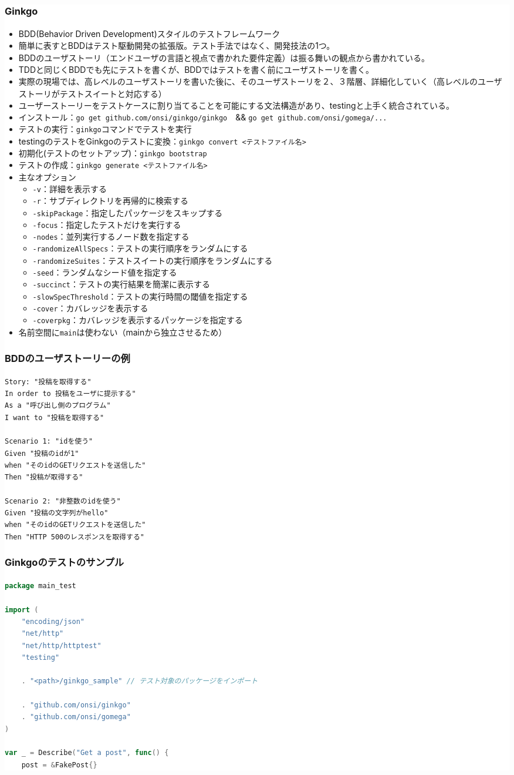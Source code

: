 ### Ginkgo
- BDD(Behavior Driven Development)スタイルのテストフレームワーク
- 簡単に表すとBDDはテスト駆動開発の拡張版。テスト手法ではなく、開発技法の1つ。
- BDDのユーザストーリ（エンドユーザの言語と視点で書かれた要件定義）は振る舞いの観点から書かれている。
- TDDと同じくBDDでも先にテストを書くが、BDDではテストを書く前にユーザストーリを書く。
- 実際の現場では、高レベルのユーザストーリを書いた後に、そのユーザストーリを２、３階層、詳細化していく（高レベルのユーザストーリがテストスイートと対応する）
- ユーザーストーリーをテストケースに割り当てることを可能にする文法構造があり、testingと上手く統合されている。
- インストール：`go get github.com/onsi/ginkgo/ginkgo`　&& `go get github.com/onsi/gomega/...`
- テストの実行：`ginkgo`コマンドでテストを実行
- testingのテストをGinkgoのテストに変換：`ginkgo convert <テストファイル名>`
- 初期化(テストのセットアップ)：`ginkgo bootstrap`
- テストの作成：`ginkgo generate <テストファイル名>`
- 主なオプション
    - `-v`：詳細を表示する
    - `-r`：サブディレクトリを再帰的に検索する
    - `-skipPackage`：指定したパッケージをスキップする
    - `-focus`：指定したテストだけを実行する
    - `-nodes`：並列実行するノード数を指定する
    - `-randomizeAllSpecs`：テストの実行順序をランダムにする
    - `-randomizeSuites`：テストスイートの実行順序をランダムにする
    - `-seed`：ランダムなシード値を指定する
    - `-succinct`：テストの実行結果を簡潔に表示する
    - `-slowSpecThreshold`：テストの実行時間の閾値を指定する
    - `-cover`：カバレッジを表示する
    - `-coverpkg`：カバレッジを表示するパッケージを指定する
- 名前空間に`main`は使わない（mainから独立させるため）

### BDDのユーザストーリーの例
```
Story: "投稿を取得する"
In order to 投稿をユーザに提示する"
As a "呼び出し側のプログラム"
I want to "投稿を取得する"

Scenario 1: "idを使う"
Given "投稿のidが1"
when "そのidのGETリクエストを送信した"
Then "投稿が取得する"

Scenario 2: "非整数のidを使う"
Given "投稿の文字列がhello"
when "そのidのGETリクエストを送信した"
Then "HTTP 500のレスポンスを取得する"
```

### Ginkgoのテストのサンプル
```go
package main_test

import (
    "encoding/json"
    "net/http"
    "net/http/httptest"
    "testing"

    . "<path>/ginkgo_sample" // テスト対象のパッケージをインポート

    . "github.com/onsi/ginkgo"
    . "github.com/onsi/gomega"
)

var _ = Describe("Get a post", func() {
    post = &FakePost{}
```